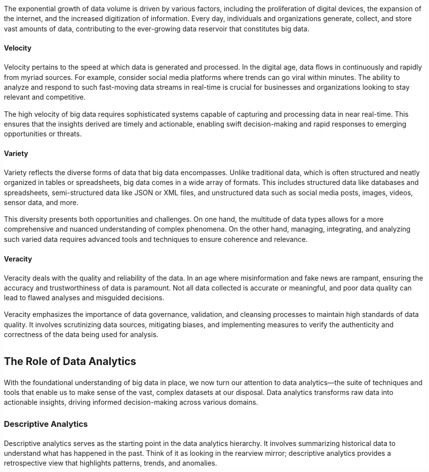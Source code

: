 The exponential growth of data volume is driven by various factors, including the proliferation of digital devices, the expansion of the internet, and the increased digitization of information. Every day, individuals and organizations generate, collect, and store vast amounts of data, contributing to the ever-growing data reservoir that constitutes big data.

#### Velocity

Velocity pertains to the speed at which data is generated and processed. In the digital age, data flows in continuously and rapidly from myriad sources. For example, consider social media platforms where trends can go viral within minutes. The ability to analyze and respond to such fast-moving data streams in real-time is crucial for businesses and organizations looking to stay relevant and competitive.

The high velocity of big data requires sophisticated systems capable of capturing and processing data in near real-time. This ensures that the insights derived are timely and actionable, enabling swift decision-making and rapid responses to emerging opportunities or threats.

#### Variety

Variety reflects the diverse forms of data that big data encompasses. Unlike traditional data, which is often structured and neatly organized in tables or spreadsheets, big data comes in a wide array of formats. This includes structured data like databases and spreadsheets, semi-structured data like JSON or XML files, and unstructured data such as social media posts, images, videos, sensor data, and more.

This diversity presents both opportunities and challenges. On one hand, the multitude of data types allows for a more comprehensive and nuanced understanding of complex phenomena. On the other hand, managing, integrating, and analyzing such varied data requires advanced tools and techniques to ensure coherence and relevance.

#### Veracity

Veracity deals with the quality and reliability of the data. In an age where misinformation and fake news are rampant, ensuring the accuracy and trustworthiness of data is paramount. Not all data collected is accurate or meaningful, and poor data quality can lead to flawed analyses and misguided decisions.

Veracity emphasizes the importance of data governance, validation, and cleansing processes to maintain high standards of data quality. It involves scrutinizing data sources, mitigating biases, and implementing measures to verify the authenticity and correctness of the data being used for analysis.

## The Role of Data Analytics

With the foundational understanding of big data in place, we now turn our attention to data analytics—the suite of techniques and tools that enable us to make sense of the vast, complex datasets at our disposal. Data analytics transforms raw data into actionable insights, driving informed decision-making across various domains.

### Descriptive Analytics

Descriptive analytics serves as the starting point in the data analytics hierarchy. It involves summarizing historical data to understand what has happened in the past. Think of it as looking in the rearview mirror; descriptive analytics provides a retrospective view that highlights patterns, trends, and anomalies.
